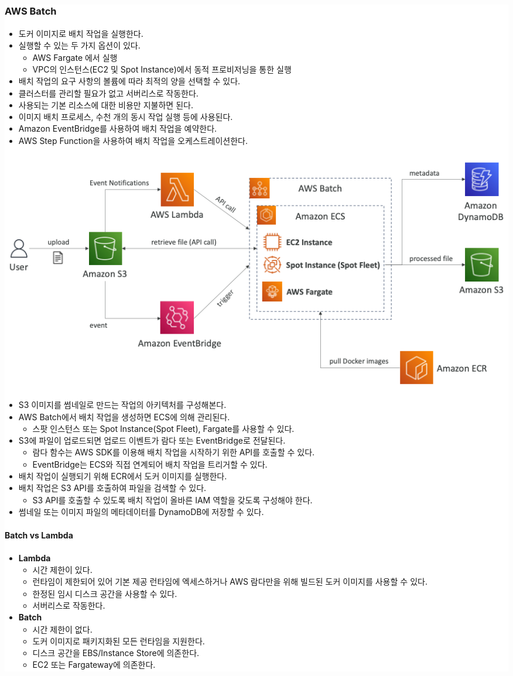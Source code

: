 ### AWS Batch

- 도커 이미지로 배치 작업을 실행한다.
- 실행할 수 있는 두 가지 옵션이 있다.
  - AWS Fargate 에서 실행
  - VPC의 인스턴스(EC2 및 Spot Instance)에서 동적 프로비저닝을 통한 실행
- 배치 작업의 요구 사항의 볼륨에 따라 최적의 양을 선택할 수 있다.
- 클러스터를 관리할 필요가 없고 서버리스로 작동한다.
- 사용되는 기본 리소스에 대한 비용만 지불하면 된다.
- 이미지 배치 프로세스, 수천 개의 동시 작업 실행 등에 사용된다.
- Amazon EventBridge를 사용하여 배치 작업을 예약한다.
- AWS Step Function을 사용하여 배치 작업을 오케스트레이션한다.

![14-batch-solution-architecture.png](images%2F14-batch-solution-architecture.png)

- S3 이미지를 썸네일로 만드는 작업의 아키텍처를 구성해본다.
- AWS Batch에서 배치 작업을 생성하면 ECS에 의해 관리된다.
  - 스팟 인스턴스 또는 Spot Instance(Spot Fleet), Fargate를 사용할 수 있다.
- S3에 파일이 업로드되면 업로드 이벤트가 람다 또는 EventBridge로 전달된다.
  - 람다 함수는 AWS SDK를 이용해 배치 작업을 시작하기 위한 API를 호출할 수 있다.
  - EventBridge는 ECS와 직접 연계되어 배치 작업을 트리거할 수 있다.
- 배치 작업이 실행되기 위해 ECR에서 도커 이미지를 실행한다.
- 배치 작업은 S3 API를 호출하여 파일을 검색할 수 있다.
  - S3 API를 호출할 수 있도록 배치 작업이 올바른 IAM 역할을 갖도록 구성해야 한다.
- 썸네일 또는 이미지 파일의 메타데이터를 DynamoDB에 저장할 수 있다.

#### Batch vs Lambda

- **Lambda**
  - 시간 제한이 있다.
  - 런타임이 제한되어 있어 기본 제공 런타임에 엑세스하거나 AWS 람다만을 위해 빌드된 도커 이미지를 사용할 수 있다.
  - 한정된 임시 디스크 공간을 사용할 수 있다.
  - 서버리스로 작동한다.
- **Batch**
  - 시간 제한이 없다.
  - 도커 이미지로 패키지화된 모든 런타임을 지원한다.
  - 디스크 공간을 EBS/Instance Store에 의존한다.
  - EC2 또는 Fargateway에 의존한다.
